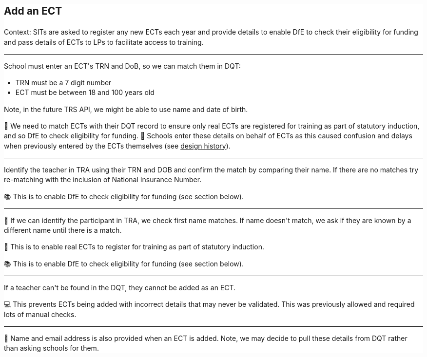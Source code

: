
## Add an ECT

Context: SITs are asked to register any new ECTs each year and provide
details to enable DfE to check their eligibility for funding and pass
details of ECTs to LPs to facilitate access to training.

---

School must enter an ECT's TRN and DoB, so we can match them in DQT:
- TRN must be a 7 digit number
- ECT must be between 18 and 100 years old

Note, in the future TRS API, we might be able to use name and date of birth.

📜 We need to match ECTs with their DQT record to ensure only real ECTs are registered for training as part of statutory induction, and so DfE to check eligibility for funding.
🙋 Schools enter these details on behalf of ECTs as this caused
confusion and delays when previously entered by the ECTs themselves
(see [design
history](https://teacher-cpd.design-history.education.gov.uk/manage-training/validation-information/)).

---

Identify the teacher in TRA using their TRN and DOB and confirm the
match by comparing their name. If there are no matches try
re-matching with the inclusion of National Insurance Number.

📚 This is to enable DfE to check eligibility for funding (see
section below).

---

🚧 If we can identify the participant in TRA, we check first name
matches. If name doesn't match, we ask if they are known by a
different name until there is a match.

📜 This is to enable real ECTs to register for training as part of
statutory induction.

📚 This is to enable DfE to check eligibility for funding (see
section below).

---

If a teacher can't be found in the DQT, they cannot be added as an
ECT.

💻 This prevents ECTs being added with incorrect details that may
never be validated. This was previously allowed and required lots of
manual checks.

---

🚧 Name and email address is also provided when an ECT is added. Note, we may decide to pull these details from DQT rather than asking schools for them.
